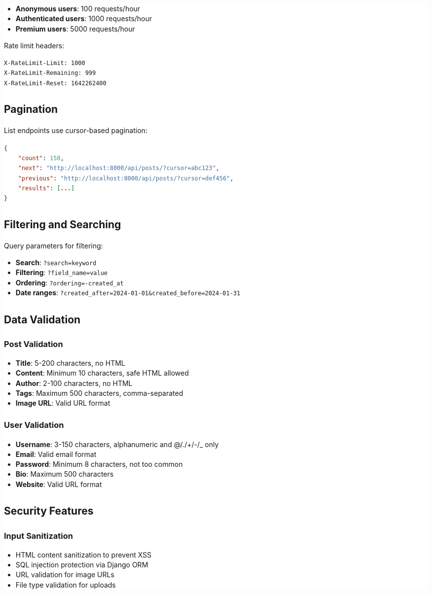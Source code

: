 - **Anonymous users**: 100 requests/hour
- **Authenticated users**: 1000 requests/hour
- **Premium users**: 5000 requests/hour

Rate limit headers:
```
X-RateLimit-Limit: 1000
X-RateLimit-Remaining: 999
X-RateLimit-Reset: 1642262400
```

## Pagination

List endpoints use cursor-based pagination:

```json
{
    "count": 150,
    "next": "http://localhost:8000/api/posts/?cursor=abc123",
    "previous": "http://localhost:8000/api/posts/?cursor=def456",
    "results": [...]
}
```

## Filtering and Searching

Query parameters for filtering:
- **Search**: `?search=keyword`
- **Filtering**: `?field_name=value`
- **Ordering**: `?ordering=-created_at`
- **Date ranges**: `?created_after=2024-01-01&created_before=2024-01-31`

## Data Validation

### Post Validation
- **Title**: 5-200 characters, no HTML
- **Content**: Minimum 10 characters, safe HTML allowed
- **Author**: 2-100 characters, no HTML
- **Tags**: Maximum 500 characters, comma-separated
- **Image URL**: Valid URL format

### User Validation
- **Username**: 3-150 characters, alphanumeric and @/./+/-/_ only
- **Email**: Valid email format
- **Password**: Minimum 8 characters, not too common
- **Bio**: Maximum 500 characters
- **Website**: Valid URL format

## Security Features

### Input Sanitization
- HTML content sanitization to prevent XSS
- SQL injection protection via Django ORM
- URL validation for image URLs
- File type validation for uploads
